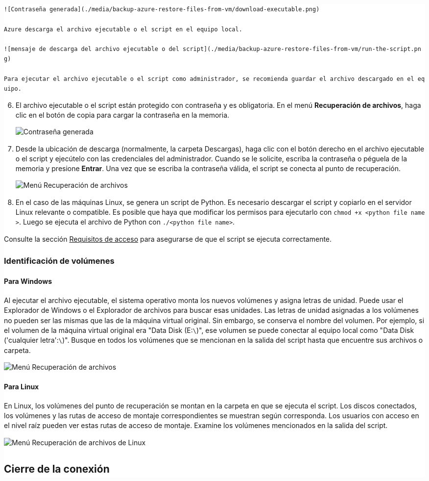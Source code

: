     ![Contraseña generada](./media/backup-azure-restore-files-from-vm/download-executable.png)

    Azure descarga el archivo ejecutable o el script en el equipo local.

    ![mensaje de descarga del archivo ejecutable o del script](./media/backup-azure-restore-files-from-vm/run-the-script.png)

    Para ejecutar el archivo ejecutable o el script como administrador, se recomienda guardar el archivo descargado en el equipo.

6. El archivo ejecutable o el script están protegido con contraseña y es obligatoria. En el menú **Recuperación de archivos**, haga clic en el botón de copia para cargar la contraseña en la memoria.

    ![Contraseña generada](./media/backup-azure-restore-files-from-vm/generated-pswd.png)

7. Desde la ubicación de descarga (normalmente, la carpeta Descargas), haga clic con el botón derecho en el archivo ejecutable o el script y ejecútelo con las credenciales del administrador. Cuando se le solicite, escriba la contraseña o péguela de la memoria y presione **Entrar**. Una vez que se escriba la contraseña válida, el script se conecta al punto de recuperación.

    ![Menú Recuperación de archivos](./media/backup-azure-restore-files-from-vm/executable-output.png)

8. En el caso de las máquinas Linux, se genera un script de Python. Es necesario descargar el script y copiarlo en el servidor Linux relevante o compatible. Es posible que haya que modificar los permisos para ejecutarlo con ```chmod +x <python file name>```. Luego se ejecuta el archivo de Python con ```./<python file name>```.

Consulte la sección [Requisitos de acceso](#access-requirements) para asegurarse de que el script se ejecuta correctamente.

### <a name="identifying-volumes"></a>Identificación de volúmenes

#### <a name="for-windows"></a>Para Windows

Al ejecutar el archivo ejecutable, el sistema operativo monta los nuevos volúmenes y asigna letras de unidad. Puede usar el Explorador de Windows o el Explorador de archivos para buscar esas unidades. Las letras de unidad asignadas a los volúmenes no pueden ser las mismas que las de la máquina virtual original. Sin embargo, se conserva el nombre del volumen. Por ejemplo, si el volumen de la máquina virtual original era "Data Disk (E:`\`)", ese volumen se puede conectar al equipo local como "Data Disk ('cualquier letra':`\`)". Busque en todos los volúmenes que se mencionan en la salida del script hasta que encuentre sus archivos o carpeta.  

   ![Menú Recuperación de archivos](./media/backup-azure-restore-files-from-vm/volumes-attached.png)

#### <a name="for-linux"></a>Para Linux

En Linux, los volúmenes del punto de recuperación se montan en la carpeta en que se ejecuta el script. Los discos conectados, los volúmenes y las rutas de acceso de montaje correspondientes se muestran según corresponda. Los usuarios con acceso en el nivel raíz pueden ver estas rutas de acceso de montaje. Examine los volúmenes mencionados en la salida del script.

  ![Menú Recuperación de archivos de Linux](./media/backup-azure-restore-files-from-vm/linux-mount-paths.png)

## <a name="closing-the-connection"></a>Cierre de la conexión
